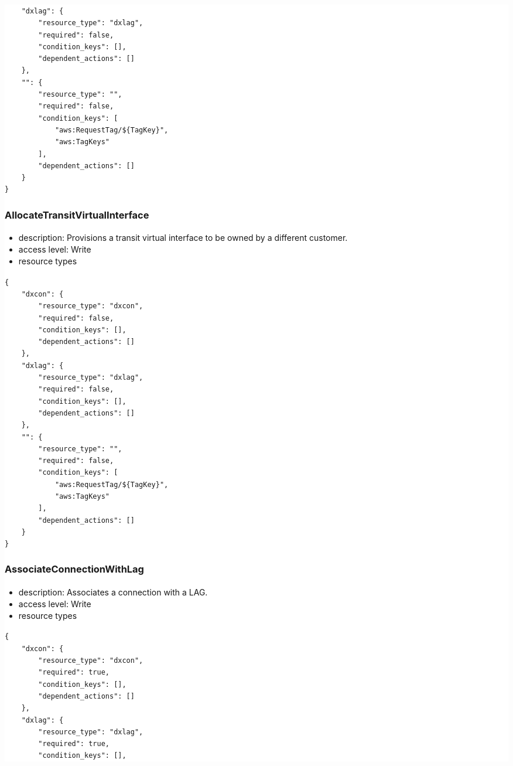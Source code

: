 ```
    "dxlag": {
        "resource_type": "dxlag",
        "required": false,
        "condition_keys": [],
        "dependent_actions": []
    },
    "": {
        "resource_type": "",
        "required": false,
        "condition_keys": [
            "aws:RequestTag/${TagKey}",
            "aws:TagKeys"
        ],
        "dependent_actions": []
    }
}
```
### AllocateTransitVirtualInterface
- description: Provisions a transit virtual interface to be owned by a different customer.
- access level: Write
- resource types
```
{
    "dxcon": {
        "resource_type": "dxcon",
        "required": false,
        "condition_keys": [],
        "dependent_actions": []
    },
    "dxlag": {
        "resource_type": "dxlag",
        "required": false,
        "condition_keys": [],
        "dependent_actions": []
    },
    "": {
        "resource_type": "",
        "required": false,
        "condition_keys": [
            "aws:RequestTag/${TagKey}",
            "aws:TagKeys"
        ],
        "dependent_actions": []
    }
}
```
### AssociateConnectionWithLag
- description: Associates a connection with a LAG.
- access level: Write
- resource types
```
{
    "dxcon": {
        "resource_type": "dxcon",
        "required": true,
        "condition_keys": [],
        "dependent_actions": []
    },
    "dxlag": {
        "resource_type": "dxlag",
        "required": true,
        "condition_keys": [],
```
